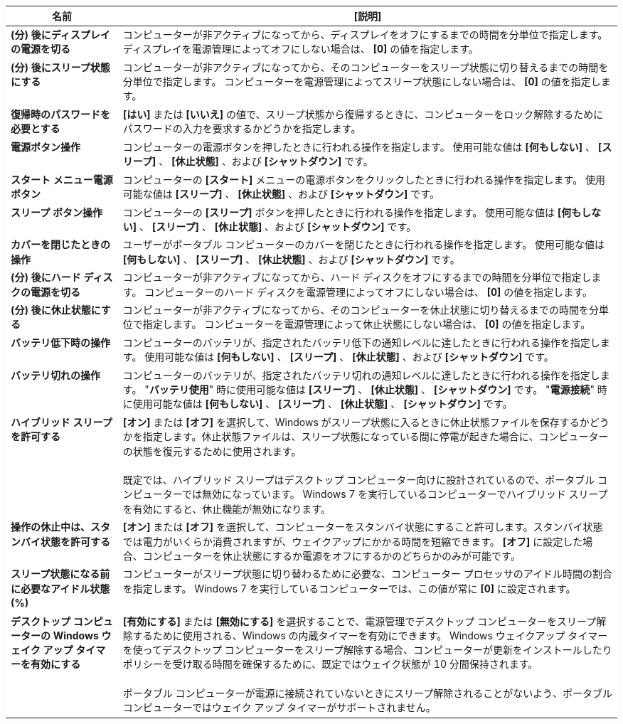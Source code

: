 |名前|[説明]|  
|----------|-----------------|  
|**(分) 後にディスプレイの電源を切る**|コンピューターが非アクティブになってから、ディスプレイをオフにするまでの時間を分単位で指定します。 ディスプレイを電源管理によってオフにしない場合は、 **[0]** の値を指定します。|  
|**(分) 後にスリープ状態にする**|コンピューターが非アクティブになってから、そのコンピューターをスリープ状態に切り替えるまでの時間を分単位で指定します。 コンピューターを電源管理によってスリープ状態にしない場合は、 **[0]** の値を指定します。|  
|**復帰時のパスワードを必要とする**|**[はい]** または **[いいえ]** の値で、スリープ状態から復帰するときに、コンピューターをロック解除するためにパスワードの入力を要求するかどうかを指定します。|  
|**電源ボタン操作**|コンピューターの電源ボタンを押したときに行われる操作を指定します。 使用可能な値は **[何もしない]** 、 **[スリープ]** 、 **[休止状態]** 、および **[シャットダウン]** です。|  
|**スタート メニュー電源ボタン**|コンピューターの **[スタート]** メニューの電源ボタンをクリックしたときに行われる操作を指定します。 使用可能な値は **[スリープ]** 、 **[休止状態]** 、および **[シャットダウン]** です。|  
|**スリープ ボタン操作**|コンピューターの **[スリープ]** ボタンを押したときに行われる操作を指定します。 使用可能な値は **[何もしない]** 、 **[スリープ]** 、 **[休止状態]** 、および **[シャットダウン]** です。|  
|**カバーを閉じたときの操作**|ユーザーがポータブル コンピューターのカバーを閉じたときに行われる操作を指定します。 使用可能な値は **[何もしない]** 、 **[スリープ]** 、 **[休止状態]** 、および **[シャットダウン]** です。|  
|**(分) 後にハード ディスクの電源を切る**|コンピューターが非アクティブになってから、ハード ディスクをオフにするまでの時間を分単位で指定します。 コンピューターのハード ディスクを電源管理によってオフにしない場合は、 **[0]** の値を指定します。|  
|**(分) 後に休止状態にする**|コンピューターが非アクティブになってから、そのコンピューターを休止状態に切り替えるまでの時間を分単位で指定します。 コンピューターを電源管理によって休止状態にしない場合は、 **[0]** の値を指定します。|  
|**バッテリ低下時の操作**|コンピューターのバッテリが、指定されたバッテリ低下の通知レベルに達したときに行われる操作を指定します。 使用可能な値は **[何もしない]** 、 **[スリープ]** 、 **[休止状態]** 、および **[シャットダウン]** です。|  
|**バッテリ切れの操作**|コンピューターのバッテリが、指定されたバッテリ切れの通知レベルに達したときに行われる操作を指定します。 "**バッテリ使用**" 時に使用可能な値は **[スリープ]** 、 **[休止状態]** 、 **[シャットダウン]** です。 "**電源接続**" 時に使用可能な値は **[何もしない]** 、 **[スリープ]** 、 **[休止状態]** 、 **[シャットダウン]** です。|  
|**ハイブリッド スリープを許可する**|**[オン]** または **[オフ]** を選択して、Windows がスリープ状態に入るときに休止状態ファイルを保存するかどうかを指定します。休止状態ファイルは、スリープ状態になっている間に停電が起きた場合に、コンピューターの状態を復元するために使用されます。<br /><br /> 既定では、ハイブリッド スリープはデスクトップ コンピューター向けに設計されているので、ポータブル コンピューターでは無効になっています。 Windows 7 を実行しているコンピューターでハイブリッド スリープを有効にすると、休止機能が無効になります。|  
|**操作の休止中は、スタンバイ状態を許可する**|**[オン]** または **[オフ]** を選択して、コンピューターをスタンバイ状態にすること許可します。スタンバイ状態では電力がいくらか消費されますが、ウェイクアップにかかる時間を短縮できます。 **[オフ]** に設定した場合、コンピューターを休止状態にするか電源をオフにするかのどちらかのみが可能です。|  
|**スリープ状態になる前に必要なアイドル状態 (%)**|コンピューターがスリープ状態に切り替わるために必要な、コンピューター プロセッサのアイドル時間の割合を指定します。 Windows 7 を実行しているコンピューターでは、この値が常に **[0]** に設定されます。|  
|**デスクトップ コンピューターの Windows ウェイク アップ タイマーを有効にする**|**[有効にする]** または **[無効にする]** を選択することで、電源管理でデスクトップ コンピューターをスリープ解除するために使用される、Windows の内蔵タイマーを有効にできます。 Windows ウェイクアップ タイマーを使ってデスクトップ コンピューターをスリープ解除する場合、コンピューターが更新をインストールしたりポリシーを受け取る時間を確保するために、既定ではウェイク状態が 10 分間保持されます。<br /><br /> ポータブル コンピューターが電源に接続されていないときにスリープ解除されることがないよう、ポータブル コンピューターではウェイク アップ タイマーがサポートされません。|  
